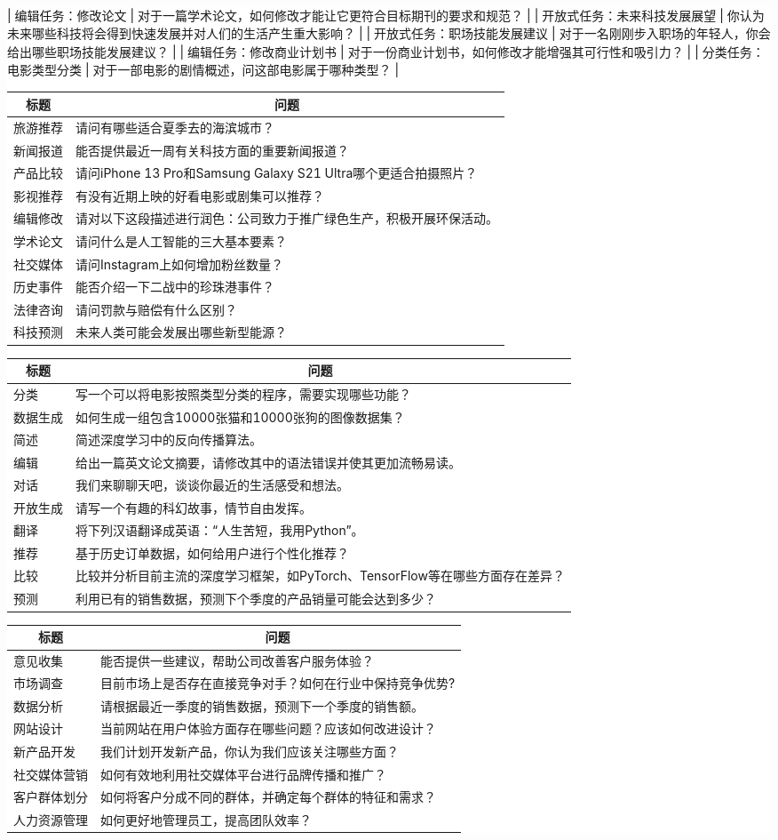 | 编辑任务：修改论文                | 对于一篇学术论文，如何修改才能让它更符合目标期刊的要求和规范？                                        |
| 开放式任务：未来科技发展展望      | 你认为未来哪些科技将会得到快速发展并对人们的生活产生重大影响？                                          |
| 开放式任务：职场技能发展建议      | 对于一名刚刚步入职场的年轻人，你会给出哪些职场技能发展建议？                                          |
| 编辑任务：修改商业计划书          | 对于一份商业计划书，如何修改才能增强其可行性和吸引力？                                                |
| 分类任务：电影类型分类            | 对于一部电影的剧情概述，问这部电影属于哪种类型？                                                      |

|标题|问题|
|---|---|
|旅游推荐|请问有哪些适合夏季去的海滨城市？|
|新闻报道|能否提供最近一周有关科技方面的重要新闻报道？|
|产品比较|请问iPhone 13 Pro和Samsung Galaxy S21 Ultra哪个更适合拍摄照片？|
|影视推荐|有没有近期上映的好看电影或剧集可以推荐？|
|编辑修改|请对以下这段描述进行润色：公司致力于推广绿色生产，积极开展环保活动。|
|学术论文|请问什么是人工智能的三大基本要素？|
|社交媒体|请问Instagram上如何增加粉丝数量？|
|历史事件|能否介绍一下二战中的珍珠港事件？|
|法律咨询|请问罚款与赔偿有什么区别？|
|科技预测|未来人类可能会发展出哪些新型能源？|

| 标题 | 问题 |
| ---- | ---- |
| 分类 | 写一个可以将电影按照类型分类的程序，需要实现哪些功能？ |
| 数据生成 | 如何生成一组包含10000张猫和10000张狗的图像数据集？ |
| 简述 | 简述深度学习中的反向传播算法。 |
| 编辑 | 给出一篇英文论文摘要，请修改其中的语法错误并使其更加流畅易读。 |
| 对话 | 我们来聊聊天吧，谈谈你最近的生活感受和想法。 |
| 开放生成 | 请写一个有趣的科幻故事，情节自由发挥。 |
| 翻译 | 将下列汉语翻译成英语：“人生苦短，我用Python”。 |
| 推荐 | 基于历史订单数据，如何给用户进行个性化推荐？ |
| 比较 | 比较并分析目前主流的深度学习框架，如PyTorch、TensorFlow等在哪些方面存在差异？ |
| 预测 | 利用已有的销售数据，预测下个季度的产品销量可能会达到多少？ |

| 标题 | 问题 |
| --- | --- |
| 意见收集 | 能否提供一些建议，帮助公司改善客户服务体验？ |
| 市场调查 | 目前市场上是否存在直接竞争对手？如何在行业中保持竞争优势? |
| 数据分析 | 请根据最近一季度的销售数据，预测下一个季度的销售额。 |
| 网站设计 | 当前网站在用户体验方面存在哪些问题？应该如何改进设计？ |
| 新产品开发 | 我们计划开发新产品，你认为我们应该关注哪些方面？ |
| 社交媒体营销 | 如何有效地利用社交媒体平台进行品牌传播和推广？ |
| 客户群体划分 | 如何将客户分成不同的群体，并确定每个群体的特征和需求？ |
| 人力资源管理 | 如何更好地管理员工，提高团队效率？ |